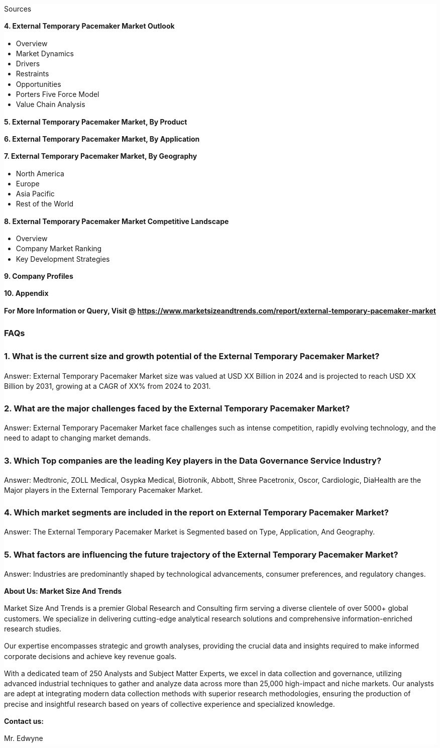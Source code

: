 Sources</span></li></ul></div><div class="" data-test-id=""><p><strong><span class="">4. External Temporary Pacemaker Market Outlook</span></strong></p></div><div class="" data-test-id=""><ul><li><span class="">Overview</span></li><li><span class="">Market Dynamics</span></li><li><span class="">Drivers</span></li><li><span class="">Restraints</span></li><li><span class="">Opportunities</span></li><li><span class="">Porters Five Force Model</span></li><li><span class="">Value Chain Analysis</span></li></ul></div><div class="" data-test-id=""><p><strong><span class="">5. External Temporary Pacemaker Market, By Product</span></strong></p></div><div class="" data-test-id=""><p><strong><span class="">6. External Temporary Pacemaker Market, By Application</span></strong></p></div><div class="" data-test-id=""><p><strong><span class="">7. External Temporary Pacemaker Market, By Geography</span></strong></p></div><div class="" data-test-id=""><ul><li><span class="">North America</span></li><li><span class="">Europe</span></li><li><span class="">Asia Pacific</span></li><li><span class="">Rest of the World</span></li></ul></div><div class="" data-test-id=""><p><strong><span class="">8. External Temporary Pacemaker Market Competitive Landscape</span></strong></p></div><div class="" data-test-id=""><ul><li><span class="">Overview</span></li><li><span class="">Company Market Ranking</span></li><li><span class="">Key Development Strategies</span></li></ul></div><div class="" data-test-id=""><p><strong><span class="">9. Company Profiles</span></strong></p></div><div class="" data-test-id=""><p><strong><span class="">10. Appendix</span></strong></p></div><div class="" data-test-id=""><p><strong><span class="">For More Information or Query, Visit @ <a href="https://www.marketsizeandtrends.com/report/external-temporary-pacemaker-market" target="_blank">https://www.marketsizeandtrends.com/report/external-temporary-pacemaker-market</a></span></strong></p></div><div class="" data-test-id=""><div class="article-main__content" data-test-id="publishing-text-block"><h3><strong><span class="">FAQs</span></strong></h3></div><div class="article-main__content" data-test-id="publishing-text-block"><h3><span class="">1. What is the current size and growth potential of the External Temporary Pacemaker Market?</span></h3></div><div class="article-main__content" data-test-id="publishing-text-block"><p><span class="font-[700]">Answer</span><span class="">: External Temporary Pacemaker Market size was valued at USD XX Billion in 2024 and is projected to reach USD XX Billion by 2031, growing at a CAGR of XX% from 2024 to 2031.</span></p></div><div class="article-main__content" data-test-id="publishing-text-block"><h3><span class="">2. What are the major challenges faced by the External Temporary Pacemaker Market?</span></h3></div><div class="article-main__content" data-test-id="publishing-text-block"><p><span class="font-[700]">Answer</span><span class="">: External Temporary Pacemaker Market face challenges such as intense competition, rapidly evolving technology, and the need to adapt to changing market demands.</span></p></div><div class="article-main__content" data-test-id="publishing-text-block"><h3><span class="">3. Which Top companies are the leading Key players in the Data Governance Service Industry?</span></h3></div><div class="article-main__content" data-test-id="publishing-text-block"><p><span class="font-[700]">Answer</span><span class="">: Medtronic, ZOLL Medical, Osypka Medical, Biotronik, Abbott, Shree Pacetronix, Oscor, Cardiologic, DiaHealth are the Major players in the External Temporary Pacemaker Market.</span></p></div><div class="article-main__content" data-test-id="publishing-text-block"><h3><span class="">4. Which market segments are included in the report on External Temporary Pacemaker Market?</span></h3></div><div class="article-main__content" data-test-id="publishing-text-block"><p><span class="font-[700]">Answer</span><span class="">: The External Temporary Pacemaker Market is Segmented based on Type, Application, And Geography.</span></p></div><div class="article-main__content" data-test-id="publishing-text-block"><h3><span class="">5. What factors are influencing the future trajectory of the External Temporary Pacemaker Market?</span></h3></div><div class="article-main__content" data-test-id="publishing-text-block"><p><span class="font-[700]">Answer:</span><span class="">&nbsp;Industries are predominantly shaped by technological advancements, consumer preferences, and regulatory changes.</span></p></div><p><strong><span class="">About Us: Market Size And Trends</span></strong></p></div><div class="" data-test-id=""><p><span class="">Market Size And Trends is a premier Global Research and Consulting firm serving a diverse clientele of over 5000+ global customers. We specialize in delivering cutting-edge analytical research solutions and comprehensive information-enriched research studies.</span></p></div><div class="" data-test-id=""><p><span class="">Our expertise encompasses strategic and growth analyses, providing the crucial data and insights required to make informed corporate decisions and achieve key revenue goals.</span></p></div><div class="" data-test-id=""><p><span class="">With a dedicated team of 250 Analysts and Subject Matter Experts, we excel in data collection and governance, utilizing advanced industrial techniques to gather and analyze data across more than 25,000 high-impact and niche markets. Our analysts are adept at integrating modern data collection methods with superior research methodologies, ensuring the production of precise and insightful research based on years of collective experience and specialized knowledge.</span></p></div><div class="" data-test-id=""><p><strong><span class="">Contact us:</span></strong></p></div><div class="" data-test-id=""><p><span class="">Mr. Edwyne